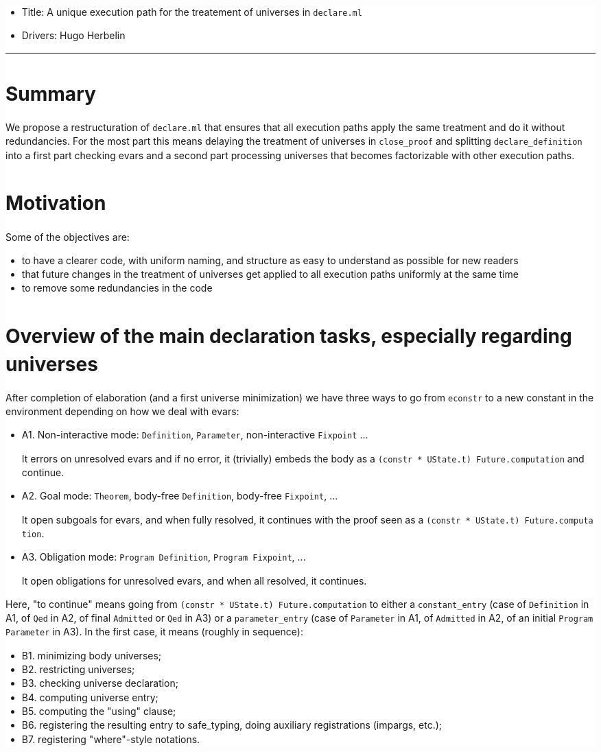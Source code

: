- Title: A unique execution path for the treatement of universes in `declare.ml`

- Drivers: Hugo Herbelin

----

# Summary

We propose a restructuration of `declare.ml` that ensures that all execution paths apply the same treatment and do it without redundancies. For the most part this means delaying the treatment of universes in `close_proof` and splitting `declare_definition` into a first part checking evars and a second part processing universes that becomes factorizable with other execution paths.

# Motivation

Some of the objectives are:
- to have a clearer code, with uniform naming, and structure as easy to understand as possible for new readers
- that future changes in the treatment of universes get applied to all execution paths uniformly at the same time
- to remove some redundancies in the code

# Overview of the main declaration tasks, especially regarding universes

After completion of elaboration (and a first universe minimization) we have three ways to go from `econstr` to a new constant in the environment depending on how we deal with evars:
- A1. Non-interactive mode: `Definition`, `Parameter`, non-interactive `Fixpoint` ...

  It errors on unresolved evars and if no error, it (trivially) embeds the body as a `(constr * UState.t) Future.computation` and continue.

- A2. Goal mode: `Theorem`, body-free `Definition`, body-free `Fixpoint`, ...

  It open subgoals for evars, and when fully resolved, it continues with the proof seen as a `(constr * UState.t) Future.computation`.

- A3. Obligation mode: `Program Definition`, `Program Fixpoint`, ...

  It open obligations for unresolved evars, and when all resolved, it continues.

Here, "to continue" means going from `(constr * UState.t) Future.computation` to either a `constant_entry` (case of `Definition` in A1, of `Qed` in A2, of final `Admitted` or `Qed` in A3) or a `parameter_entry` (case of `Parameter` in A1, of `Admitted` in A2, of an initial `Program Parameter` in A3). In the first case, it means (roughly in sequence):
- B1. minimizing body universes;
- B2. restricting universes;
- B3. checking universe declaration;
- B4. computing universe entry;
- B5. computing the "using" clause;
- B6. registering the resulting entry to safe_typing, doing auxiliary registrations (impargs, etc.);
- B7. registering "where"-style notations.

